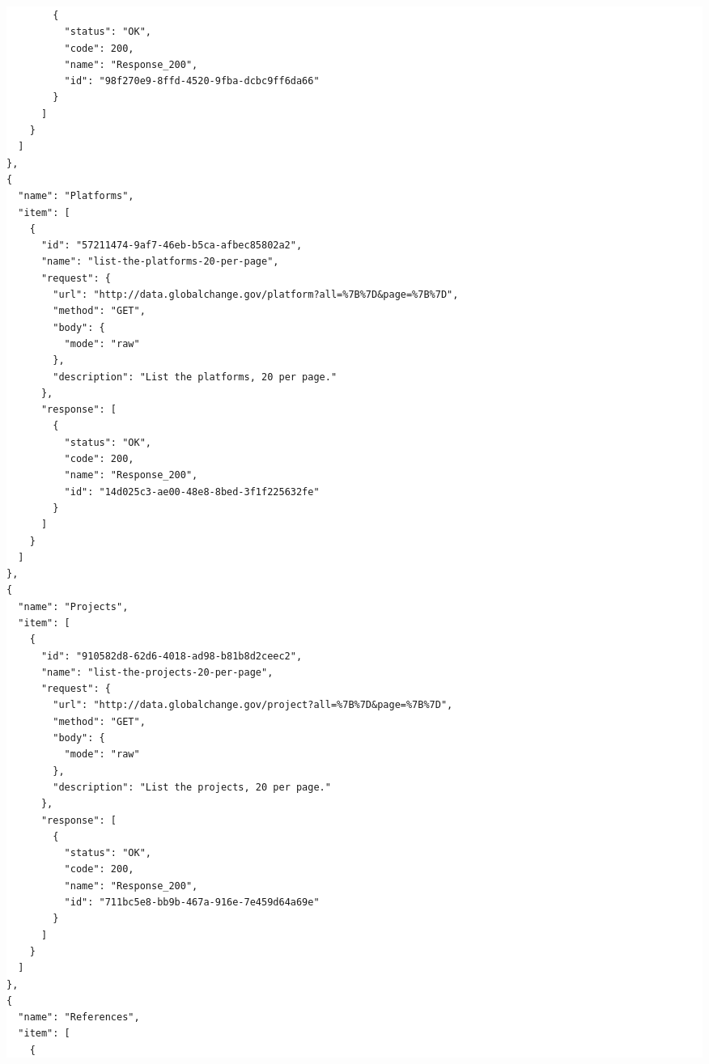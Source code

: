             {
              "status": "OK",
              "code": 200,
              "name": "Response_200",
              "id": "98f270e9-8ffd-4520-9fba-dcbc9ff6da66"
            }
          ]
        }
      ]
    },
    {
      "name": "Platforms",
      "item": [
        {
          "id": "57211474-9af7-46eb-b5ca-afbec85802a2",
          "name": "list-the-platforms-20-per-page",
          "request": {
            "url": "http://data.globalchange.gov/platform?all=%7B%7D&page=%7B%7D",
            "method": "GET",
            "body": {
              "mode": "raw"
            },
            "description": "List the platforms, 20 per page."
          },
          "response": [
            {
              "status": "OK",
              "code": 200,
              "name": "Response_200",
              "id": "14d025c3-ae00-48e8-8bed-3f1f225632fe"
            }
          ]
        }
      ]
    },
    {
      "name": "Projects",
      "item": [
        {
          "id": "910582d8-62d6-4018-ad98-b81b8d2ceec2",
          "name": "list-the-projects-20-per-page",
          "request": {
            "url": "http://data.globalchange.gov/project?all=%7B%7D&page=%7B%7D",
            "method": "GET",
            "body": {
              "mode": "raw"
            },
            "description": "List the projects, 20 per page."
          },
          "response": [
            {
              "status": "OK",
              "code": 200,
              "name": "Response_200",
              "id": "711bc5e8-bb9b-467a-916e-7e459d64a69e"
            }
          ]
        }
      ]
    },
    {
      "name": "References",
      "item": [
        {